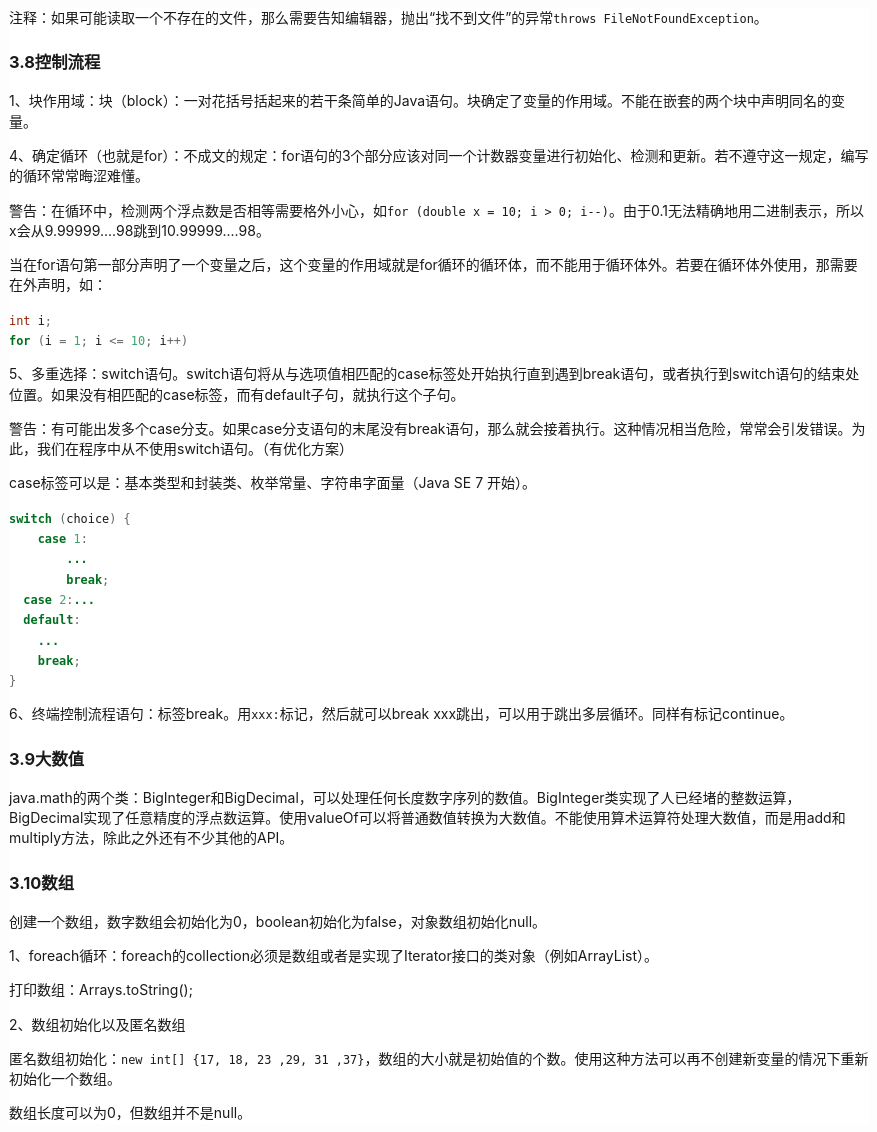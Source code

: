 注释：如果可能读取一个不存在的文件，那么需要告知编辑器，抛出“找不到文件”的异常`throws FileNotFoundException`。

### 3.8控制流程

1、块作用域：块（block）：一对花括号括起来的若干条简单的Java语句。块确定了变量的作用域。不能在嵌套的两个块中声明同名的变量。

4、确定循环（也就是for）：不成文的规定：for语句的3个部分应该对同一个计数器变量进行初始化、检测和更新。若不遵守这一规定，编写的循环常常晦涩难懂。

警告：在循环中，检测两个浮点数是否相等需要格外小心，如`for (double x = 10; i > 0; i--)`。由于0.1无法精确地用二进制表示，所以x会从9.99999....98跳到10.99999....98。

当在for语句第一部分声明了一个变量之后，这个变量的作用域就是for循环的循环体，而不能用于循环体外。若要在循环体外使用，那需要在外声明，如：

```java
int i;
for (i = 1; i <= 10; i++)
```

5、多重选择：switch语句。switch语句将从与选项值相匹配的case标签处开始执行直到遇到break语句，或者执行到switch语句的结束处位置。如果没有相匹配的case标签，而有default子句，就执行这个子句。

警告：有可能出发多个case分支。如果case分支语句的末尾没有break语句，那么就会接着执行。这种情况相当危险，常常会引发错误。为此，我们在程序中从不使用switch语句。（有优化方案）

case标签可以是：基本类型和封装类、枚举常量、字符串字面量（Java SE 7 开始）。

```java
switch (choice) {
	case 1:
		...
		break;
  case 2:...
  default:
  	...
  	break;
}
```



6、终端控制流程语句：标签break。用`xxx:`标记，然后就可以break xxx跳出，可以用于跳出多层循环。同样有标记continue。

### 3.9大数值

java.math的两个类：BigInteger和BigDecimal，可以处理任何长度数字序列的数值。BigInteger类实现了人已经堵的整数运算，BigDecimal实现了任意精度的浮点数运算。使用valueOf可以将普通数值转换为大数值。不能使用算术运算符处理大数值，而是用add和multiply方法，除此之外还有不少其他的API。

### 3.10数组

创建一个数组，数字数组会初始化为0，boolean初始化为false，对象数组初始化null。

1、foreach循环：foreach的collection必须是数组或者是实现了Iterator接口的类对象（例如ArrayList）。

打印数组：Arrays.toString();

2、数组初始化以及匿名数组

匿名数组初始化：`new int[] {17, 18, 23 ,29, 31 ,37}`，数组的大小就是初始值的个数。使用这种方法可以再不创建新变量的情况下重新初始化一个数组。

数组长度可以为0，但数组并不是null。
